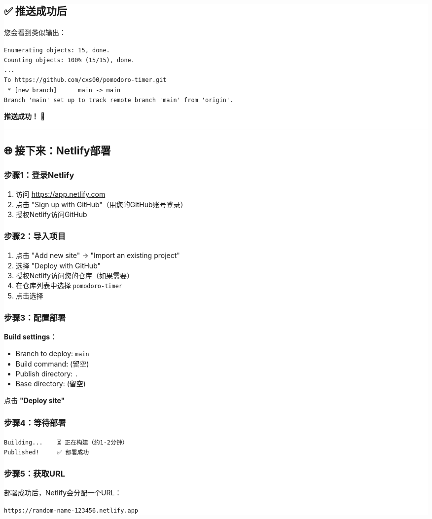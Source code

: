 
## ✅ 推送成功后

您会看到类似输出：

```
Enumerating objects: 15, done.
Counting objects: 100% (15/15), done.
...
To https://github.com/cxs00/pomodoro-timer.git
 * [new branch]      main -> main
Branch 'main' set up to track remote branch 'main' from 'origin'.
```

**推送成功！** 🎉

---

## 🌐 接下来：Netlify部署

### 步骤1：登录Netlify

1. 访问 https://app.netlify.com
2. 点击 "Sign up with GitHub"（用您的GitHub账号登录）
3. 授权Netlify访问GitHub

### 步骤2：导入项目

1. 点击 "Add new site" → "Import an existing project"
2. 选择 "Deploy with GitHub"
3. 授权Netlify访问您的仓库（如果需要）
4. 在仓库列表中选择 `pomodoro-timer`
5. 点击选择

### 步骤3：配置部署

**Build settings：**
- Branch to deploy: `main`
- Build command: (留空)
- Publish directory: `.`
- Base directory: (留空)

点击 **"Deploy site"**

### 步骤4：等待部署

```
Building...    ⏳ 正在构建（约1-2分钟）
Published!     ✅ 部署成功
```

### 步骤5：获取URL

部署成功后，Netlify会分配一个URL：
```
https://random-name-123456.netlify.app
```
